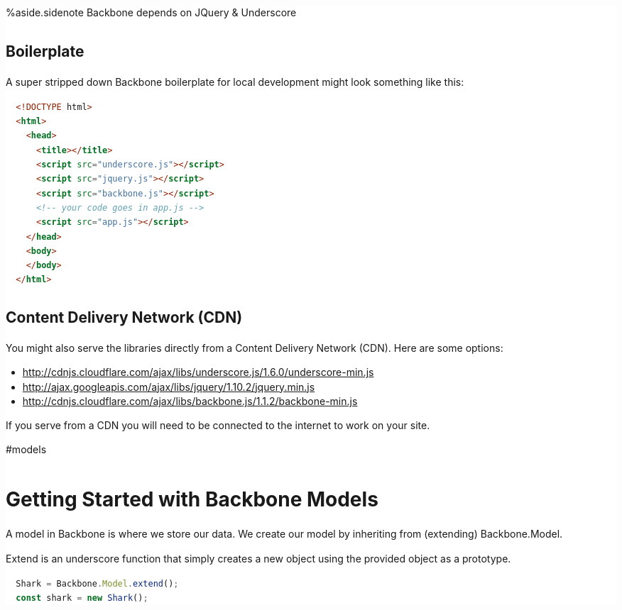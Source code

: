 %aside.sidenote
Backbone depends on JQuery & Underscore



## Boilerplate

A super stripped down Backbone boilerplate for local development might look something like this:


```html
  <!DOCTYPE html>
  <html>
    <head>
      <title></title>
      <script src="underscore.js"></script>
      <script src="jquery.js"></script>
      <script src="backbone.js"></script>
      <!-- your code goes in app.js -->
      <script src="app.js"></script>
    </head>
    <body>
    </body>
  </html>
```





## Content Delivery Network (CDN)

You might also serve the libraries directly from a Content Delivery Network (CDN). Here are some options:

* <http://cdnjs.cloudflare.com/ajax/libs/underscore.js/1.6.0/underscore-min.js>
* <http://ajax.googleapis.com/ajax/libs/jquery/1.10.2/jquery.min.js>
* <http://cdnjs.cloudflare.com/ajax/libs/backbone.js/1.1.2/backbone-min.js>

If you serve from a CDN you will need to be connected to the internet to work on your site.





#models

# Getting Started with Backbone Models

A model in Backbone is where we store our data. We create our model by inheriting from (extending) Backbone.Model.

Extend is an underscore function that simply creates a new object using the provided object as a prototype.


```js
  Shark = Backbone.Model.extend();
  const shark = new Shark();
```
